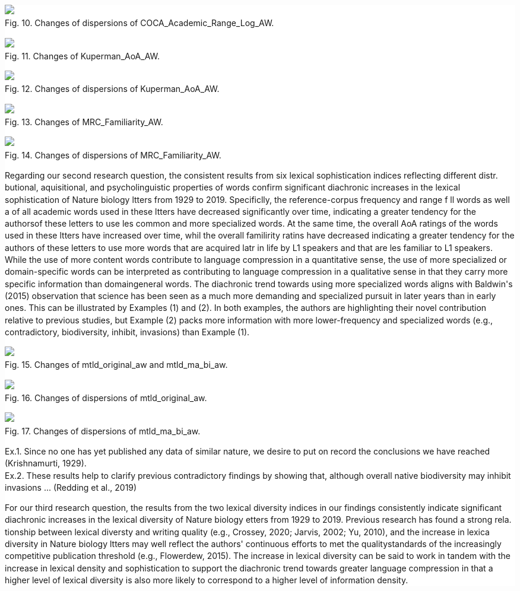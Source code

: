 ![](img/a6fc92b35724ce978da201b6edf240723e15e9aa5bf321518b4712b6ca86f88a.jpg)  
Fig. 10. Changes of dispersions of COCA_Academic_Range_Log_AW.

![](img/58953270b344930cf44084b4c7f862e6101ac813439d683a9822b8be08f46895.jpg)  
Fig. 11. Changes of Kuperman_AoA_AW.

![](img/740bc51d4834339bf879d210ab943cda06609b09a86bf53b13507acf733c178b.jpg)  
Fig. 12. Changes of dispersions of Kuperman_AoA_AW.

![](img/cebf0f6f87081b96e687efcd9f3cb11ec40a2baa0c6f6387277f2b0f9312021e.jpg)  
Fig. 13. Changes of MRC_Familiarity_AW.

![](img/9028c02beff88a4537594ffb37bbf1b34776ad07930c35e80e3c0814c87d2654.jpg)  
Fig. 14. Changes of dispersions of MRC_Familiarity_AW.

Regarding our second research question, the consistent results from six lexical sophistication indices reflecting different distr. butional, aquisitional, and psycholinguistic properties of words confirm significant diachronic increases in the lexical sophistication of Nature biology ltters from 1929 to 2019. Specificlly, the reference-corpus frequency and range f ll words as well a of all academic words used in these ltters have decreased significantly over time, indicating a greater tendency for the authorsof these letters to use les common and more specialized words. At the same time, the overall AoA ratings of the words used in these ltters have increased over time, whil the overall familirity ratins have decreased indicating a greater tendency for the authors of these letters to use more words that are acquired latr in life by L1 speakers and that are les familiar to L1 speakers. While the use of more content words contribute to language compression in a quantitative sense, the use of more specialized or domain-specific words can be interpreted as contributing to language compression in a qualitative sense in that they carry more specific information than domaingeneral words. The diachronic trend towards using more specialized words aligns with Baldwin's (2015) observation that science has been seen as a much more demanding and specialized pursuit in later years than in early ones. This can be illustrated by Examples (1) and (2). In both examples, the authors are highlighting their novel contribution relative to previous studies, but Example (2) packs more information with more lower-frequency and specialized words (e.g., contradictory, biodiversity, inhibit, invasions) than Example (1).

![](img/ff9d31eaea09ce91a51eddef2c6e5fce6796d359942de10f55887f7ef9d7422b.jpg)  
Fig. 15. Changes of mtld_original_aw and mtld_ma_bi_aw.

![](img/77a9003a3816618cb449bf8e0ba283ab274972747a93f195182c44c204475f83.jpg)  
Fig. 16. Changes of dispersions of mtld_original_aw.

![](img/543e9ff98ab90c32b2fda8390f7a893b4baf0e1d465a8337a416eee39285c217.jpg)  
Fig. 17. Changes of dispersions of mtld_ma_bi_aw.

Ex.1. Since no one has yet published any data of similar nature, we desire to put on record the conclusions we have reached (Krishnamurti, 1929).   
Ex.2. These results help to clarify previous contradictory findings by showing that, although overall native biodiversity may inhibit invasions ... (Redding et al., 2019)

For our third research question, the results from the two lexical diversity indices in our findings consistently indicate significant diachronic increases in the lexical diversity of Nature biology etters from 1929 to 2019. Previous research has found a strong rela. tionship between lexical diversty and writing quality (e.g., Crossey, 2020; Jarvis, 2002; Yu, 2010), and the increase in lexica diversity in Nature biology ltters may well reflect the authors' continuous efforts to met the qualitystandards of the increasingly competitive publication threshold (e.g., Flowerdew, 2015). The increase in lexical diversity can be said to work in tandem with the increase in lexical density and sophistication to support the diachronic trend towards greater language compression in that a higher level of lexical diversity is also more likely to correspond to a higher level of information density.
